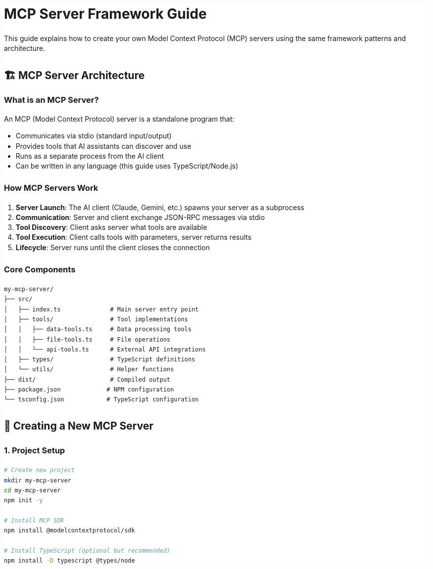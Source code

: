 # MCP Server Framework Guide

This guide explains how to create your own Model Context Protocol (MCP) servers using the same framework patterns and architecture.

## 🏗️ MCP Server Architecture

### What is an MCP Server?

An MCP (Model Context Protocol) server is a standalone program that:
- Communicates via stdio (standard input/output)
- Provides tools that AI assistants can discover and use
- Runs as a separate process from the AI client
- Can be written in any language (this guide uses TypeScript/Node.js)

### How MCP Servers Work

1. **Server Launch**: The AI client (Claude, Gemini, etc.) spawns your server as a subprocess
2. **Communication**: Server and client exchange JSON-RPC messages via stdio
3. **Tool Discovery**: Client asks server what tools are available
4. **Tool Execution**: Client calls tools with parameters, server returns results
5. **Lifecycle**: Server runs until the client closes the connection

### Core Components

```
my-mcp-server/
├── src/
│   ├── index.ts              # Main server entry point
│   ├── tools/                # Tool implementations
│   │   ├── data-tools.ts     # Data processing tools
│   │   ├── file-tools.ts     # File operations
│   │   └── api-tools.ts      # External API integrations
│   ├── types/                # TypeScript definitions
│   └── utils/                # Helper functions
├── dist/                     # Compiled output
├── package.json             # NPM configuration
└── tsconfig.json            # TypeScript configuration
```

## 📝 Creating a New MCP Server

### 1. Project Setup

```bash
# Create new project
mkdir my-mcp-server
cd my-mcp-server
npm init -y

# Install MCP SDK
npm install @modelcontextprotocol/sdk

# Install TypeScript (optional but recommended)
npm install -D typescript @types/node
```
